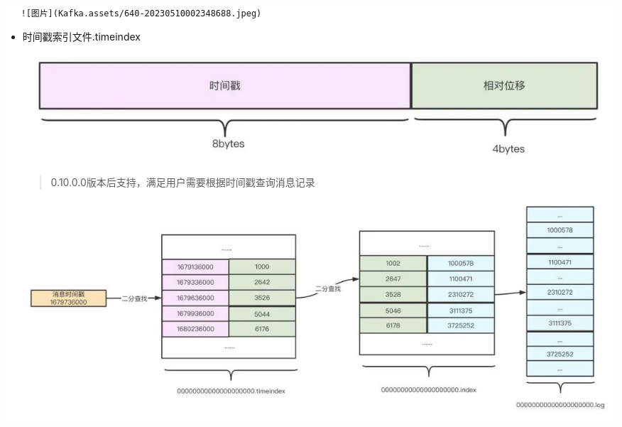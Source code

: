        ![图片](Kafka.assets/640-20230510002348688.jpeg)

   * 时间戳索引文件.timeindex

     ![图片](Kafka.assets/640-20230510002514735.jpeg)

     > 0.10.0.0版本后支持，满足用户需要根据时间戳查询消息记录

     ![图片](Kafka.assets/640-20230510002537266.jpeg)
